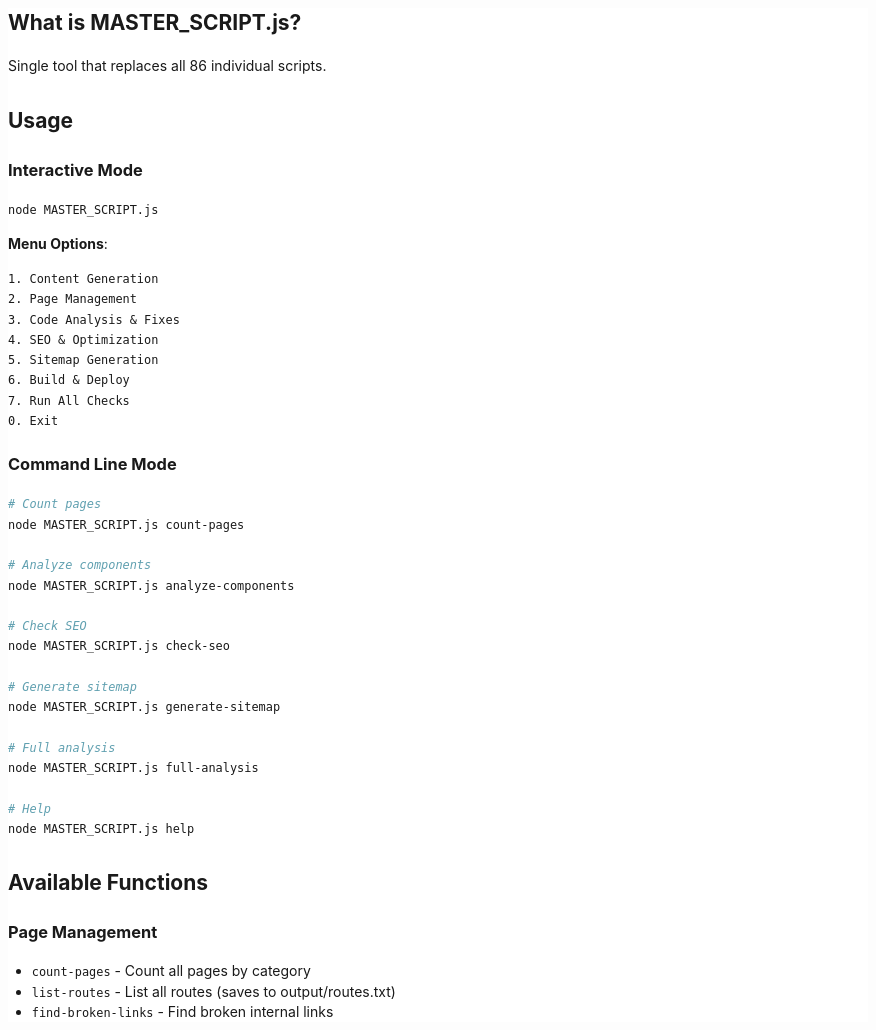 ## What is MASTER_SCRIPT.js?

Single tool that replaces all 86 individual scripts.

## Usage

### Interactive Mode
```bash
node MASTER_SCRIPT.js
```

**Menu Options**:
```
1. Content Generation
2. Page Management
3. Code Analysis & Fixes
4. SEO & Optimization
5. Sitemap Generation
6. Build & Deploy
7. Run All Checks
0. Exit
```

### Command Line Mode
```bash
# Count pages
node MASTER_SCRIPT.js count-pages

# Analyze components
node MASTER_SCRIPT.js analyze-components

# Check SEO
node MASTER_SCRIPT.js check-seo

# Generate sitemap
node MASTER_SCRIPT.js generate-sitemap

# Full analysis
node MASTER_SCRIPT.js full-analysis

# Help
node MASTER_SCRIPT.js help
```

## Available Functions

### Page Management
- `count-pages` - Count all pages by category
- `list-routes` - List all routes (saves to output/routes.txt)
- `find-broken-links` - Find broken internal links
